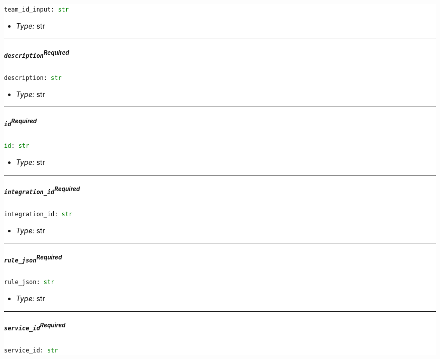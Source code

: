 ```python
team_id_input: str
```

- *Type:* str

---

##### `description`<sup>Required</sup> <a name="description" id="@skeptools/provider-zenduty.alertrules.Alertrules.property.description"></a>

```python
description: str
```

- *Type:* str

---

##### `id`<sup>Required</sup> <a name="id" id="@skeptools/provider-zenduty.alertrules.Alertrules.property.id"></a>

```python
id: str
```

- *Type:* str

---

##### `integration_id`<sup>Required</sup> <a name="integration_id" id="@skeptools/provider-zenduty.alertrules.Alertrules.property.integrationId"></a>

```python
integration_id: str
```

- *Type:* str

---

##### `rule_json`<sup>Required</sup> <a name="rule_json" id="@skeptools/provider-zenduty.alertrules.Alertrules.property.ruleJson"></a>

```python
rule_json: str
```

- *Type:* str

---

##### `service_id`<sup>Required</sup> <a name="service_id" id="@skeptools/provider-zenduty.alertrules.Alertrules.property.serviceId"></a>

```python
service_id: str
```
